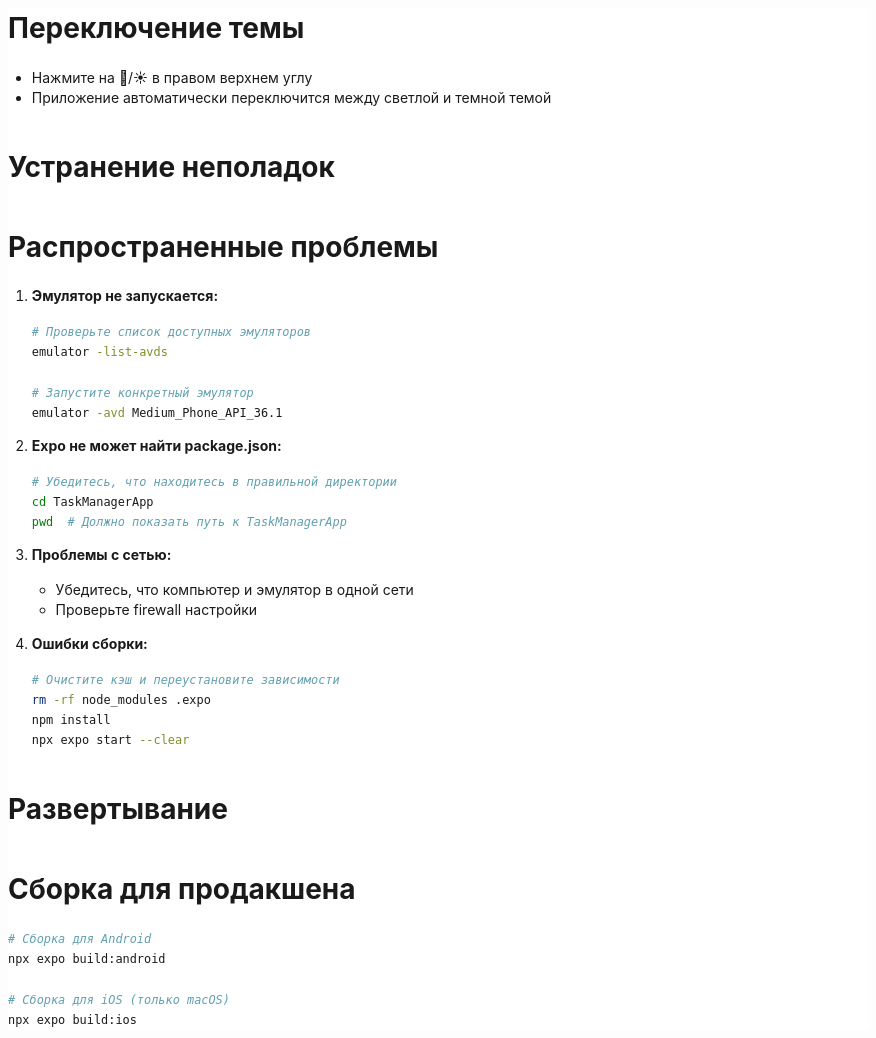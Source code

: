 # Переключение темы
- Нажмите на 🌙/☀️ в правом верхнем углу
- Приложение автоматически переключится между светлой и темной темой



# Устранение неполадок

# Распространенные проблемы

1. **Эмулятор не запускается:**
   ```bash
   # Проверьте список доступных эмуляторов
   emulator -list-avds

   # Запустите конкретный эмулятор
   emulator -avd Medium_Phone_API_36.1
   ```

2. **Expo не может найти package.json:**
   ```bash
   # Убедитесь, что находитесь в правильной директории
   cd TaskManagerApp
   pwd  # Должно показать путь к TaskManagerApp
   ```

3. **Проблемы с сетью:**
   - Убедитесь, что компьютер и эмулятор в одной сети
   - Проверьте firewall настройки

4. **Ошибки сборки:**
   ```bash
   # Очистите кэш и переустановите зависимости
   rm -rf node_modules .expo
   npm install
   npx expo start --clear
   ```

# Развертывание

# Сборка для продакшена

```bash
# Сборка для Android
npx expo build:android

# Сборка для iOS (только macOS)
npx expo build:ios
```
